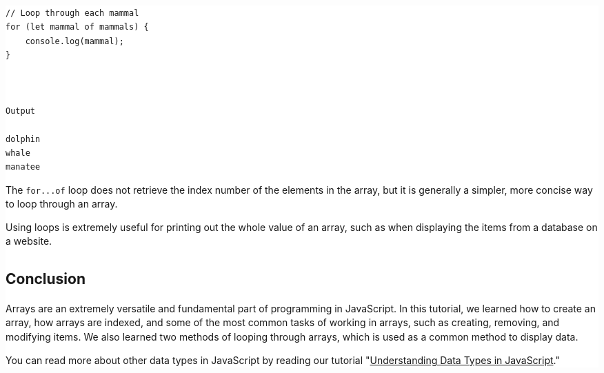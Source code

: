     // Loop through each mammal
    for (let mammal of mammals) {
        console.log(mammal);
    }
    
    
    
    Output
    
    dolphin
    whale
    manatee
    

The `for...of` loop does not retrieve the index number of the elements in the array, but it is generally a simpler, more concise way to loop through an array. 

Using loops is extremely useful for printing out the whole value of an array, such as when displaying the items from a database on a website.

## Conclusion

Arrays are an extremely versatile and fundamental part of programming in JavaScript. In this tutorial, we learned how to create an array, how arrays are indexed, and some of the most common tasks of working in arrays, such as creating, removing, and modifying items. We also learned two methods of looping through arrays, which is used as a common method to display data.

You can read more about other data types in JavaScript by reading our tutorial "[Understanding Data Types in JavaScript][1]."

[1]: https://www.digitalocean.com/community/tutorials/understanding-data-types-in-javascript
[2]: https://www.digitalocean.com/community/tutorials/understanding-data-types-in-javascript#numbers
[3]: https://www.digitalocean.com/community/tutorials/understanding-data-types-in-javascript#strings
[4]: https://www.digitalocean.com/community/tutorials/understanding-data-types-in-javascript#objects
[5]: https://developer.mozilla.org/en-US/docs/Web/JavaScript/Reference/Trailing_commas
[6]: https://www.digitalocean.com/community/tutorials/an-introduction-to-json
[7]: https://www.digitalocean.com/community/tutorials/how-to-index-split-and-manipulate-strings-in-javascript

  